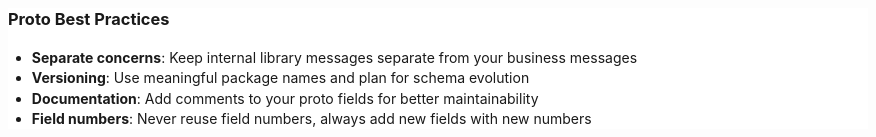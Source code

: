 
### Proto Best Practices

- **Separate concerns**: Keep internal library messages separate from your business messages
- **Versioning**: Use meaningful package names and plan for schema evolution
- **Documentation**: Add comments to your proto fields for better maintainability
- **Field numbers**: Never reuse field numbers, always add new fields with new numbers
